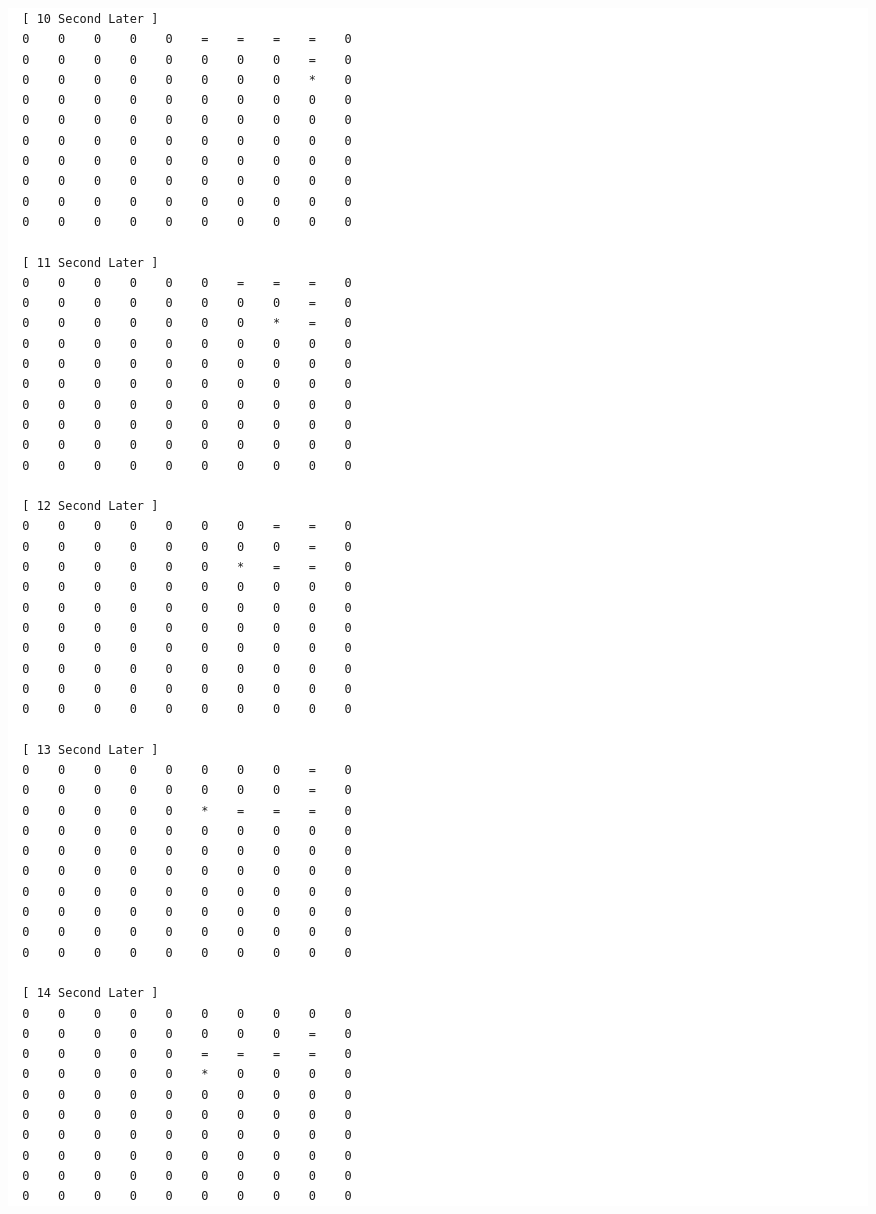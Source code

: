       [ 10 Second Later ]
      0    0    0    0    0    =    =    =    =    0
      0    0    0    0    0    0    0    0    =    0
      0    0    0    0    0    0    0    0    *    0
      0    0    0    0    0    0    0    0    0    0
      0    0    0    0    0    0    0    0    0    0
      0    0    0    0    0    0    0    0    0    0
      0    0    0    0    0    0    0    0    0    0
      0    0    0    0    0    0    0    0    0    0
      0    0    0    0    0    0    0    0    0    0
      0    0    0    0    0    0    0    0    0    0

      [ 11 Second Later ]
      0    0    0    0    0    0    =    =    =    0
      0    0    0    0    0    0    0    0    =    0
      0    0    0    0    0    0    0    *    =    0
      0    0    0    0    0    0    0    0    0    0
      0    0    0    0    0    0    0    0    0    0
      0    0    0    0    0    0    0    0    0    0
      0    0    0    0    0    0    0    0    0    0
      0    0    0    0    0    0    0    0    0    0
      0    0    0    0    0    0    0    0    0    0
      0    0    0    0    0    0    0    0    0    0

      [ 12 Second Later ]
      0    0    0    0    0    0    0    =    =    0
      0    0    0    0    0    0    0    0    =    0
      0    0    0    0    0    0    *    =    =    0
      0    0    0    0    0    0    0    0    0    0
      0    0    0    0    0    0    0    0    0    0
      0    0    0    0    0    0    0    0    0    0
      0    0    0    0    0    0    0    0    0    0
      0    0    0    0    0    0    0    0    0    0
      0    0    0    0    0    0    0    0    0    0
      0    0    0    0    0    0    0    0    0    0

      [ 13 Second Later ]
      0    0    0    0    0    0    0    0    =    0
      0    0    0    0    0    0    0    0    =    0
      0    0    0    0    0    *    =    =    =    0
      0    0    0    0    0    0    0    0    0    0
      0    0    0    0    0    0    0    0    0    0
      0    0    0    0    0    0    0    0    0    0
      0    0    0    0    0    0    0    0    0    0
      0    0    0    0    0    0    0    0    0    0
      0    0    0    0    0    0    0    0    0    0
      0    0    0    0    0    0    0    0    0    0

      [ 14 Second Later ]
      0    0    0    0    0    0    0    0    0    0
      0    0    0    0    0    0    0    0    =    0
      0    0    0    0    0    =    =    =    =    0
      0    0    0    0    0    *    0    0    0    0
      0    0    0    0    0    0    0    0    0    0
      0    0    0    0    0    0    0    0    0    0
      0    0    0    0    0    0    0    0    0    0
      0    0    0    0    0    0    0    0    0    0
      0    0    0    0    0    0    0    0    0    0
      0    0    0    0    0    0    0    0    0    0
